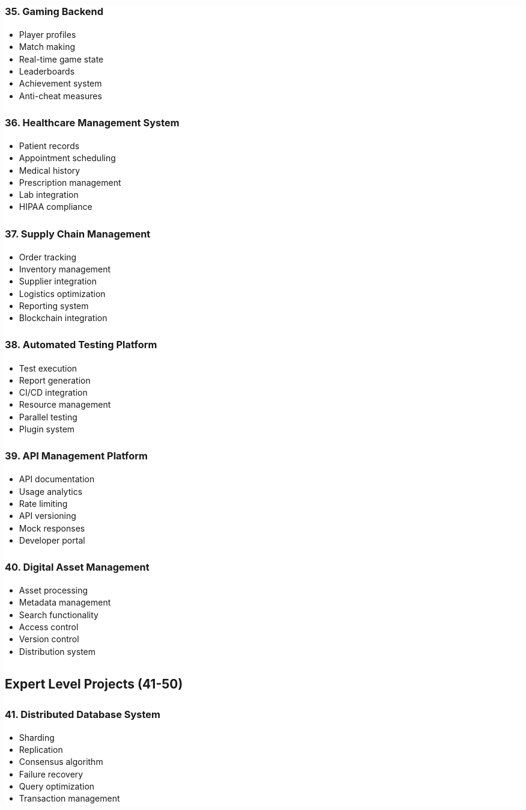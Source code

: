 ### 35. Gaming Backend
- Player profiles
- Match making
- Real-time game state
- Leaderboards
- Achievement system
- Anti-cheat measures

### 36. Healthcare Management System
- Patient records
- Appointment scheduling
- Medical history
- Prescription management
- Lab integration
- HIPAA compliance

### 37. Supply Chain Management
- Order tracking
- Inventory management
- Supplier integration
- Logistics optimization
- Reporting system
- Blockchain integration

### 38. Automated Testing Platform
- Test execution
- Report generation
- CI/CD integration
- Resource management
- Parallel testing
- Plugin system

### 39. API Management Platform
- API documentation
- Usage analytics
- Rate limiting
- API versioning
- Mock responses
- Developer portal

### 40. Digital Asset Management
- Asset processing
- Metadata management
- Search functionality
- Access control
- Version control
- Distribution system

## Expert Level Projects (41-50)
### 41. Distributed Database System
- Sharding
- Replication
- Consensus algorithm
- Failure recovery
- Query optimization
- Transaction management
